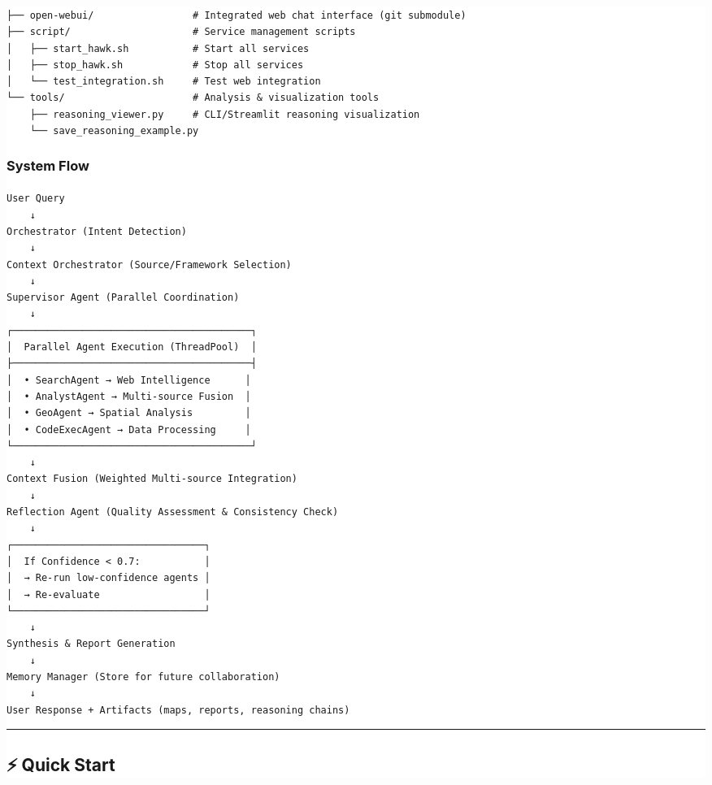 ```
├── open-webui/                 # Integrated web chat interface (git submodule)
├── script/                     # Service management scripts
│   ├── start_hawk.sh           # Start all services
│   ├── stop_hawk.sh            # Stop all services
│   └── test_integration.sh     # Test web integration
└── tools/                      # Analysis & visualization tools
    ├── reasoning_viewer.py     # CLI/Streamlit reasoning visualization
    └── save_reasoning_example.py
```

### System Flow

```
User Query
    ↓
Orchestrator (Intent Detection)
    ↓
Context Orchestrator (Source/Framework Selection)
    ↓
Supervisor Agent (Parallel Coordination)
    ↓
┌─────────────────────────────────────────┐
│  Parallel Agent Execution (ThreadPool)  │
├─────────────────────────────────────────┤
│  • SearchAgent → Web Intelligence      │
│  • AnalystAgent → Multi-source Fusion  │
│  • GeoAgent → Spatial Analysis         │
│  • CodeExecAgent → Data Processing     │
└─────────────────────────────────────────┘
    ↓
Context Fusion (Weighted Multi-source Integration)
    ↓
Reflection Agent (Quality Assessment & Consistency Check)
    ↓
┌─────────────────────────────────┐
│  If Confidence < 0.7:           │
│  → Re-run low-confidence agents │
│  → Re-evaluate                  │
└─────────────────────────────────┘
    ↓
Synthesis & Report Generation
    ↓
Memory Manager (Store for future collaboration)
    ↓
User Response + Artifacts (maps, reports, reasoning chains)
```

---

## ⚡ Quick Start
